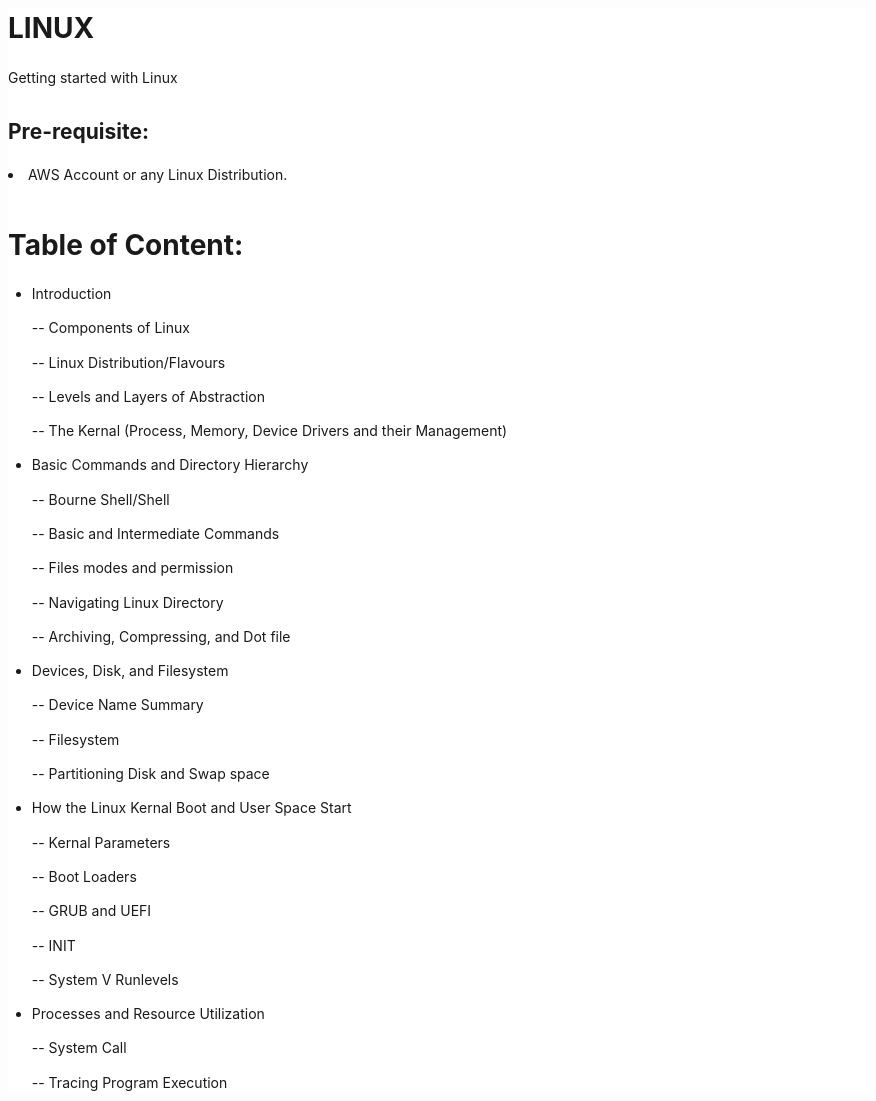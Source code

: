 

# LINUX

  <p>Getting started with Linux</p>

## Pre-requisite:
  <li>AWS Account or any Linux Distribution.</li>

# Table of Content:
-    Introduction
    
      --   Components of Linux

      --   Linux Distribution/Flavours

      --   Levels and Layers of Abstraction

      --   The Kernal (Process, Memory, Device Drivers and their Management)
    
 
-    Basic Commands and Directory Hierarchy

      --   Bourne Shell/Shell

      --   Basic and Intermediate Commands

      --   Files modes and permission

      --   Navigating Linux Directory

      --   Archiving, Compressing, and Dot file
    
 
 
-    Devices, Disk, and Filesystem

      --   Device Name Summary

      --   Filesystem

      --   Partitioning Disk and Swap space
    
 
 
-    How the Linux Kernal Boot and User Space Start
    
      --   Kernal Parameters

      --   Boot Loaders

      --   GRUB and UEFI

      --   INIT

      --   System V Runlevels
    
-    Processes and Resource Utilization
    
      --   System Call

      --   Tracing Program Execution
